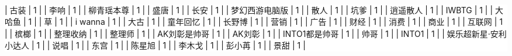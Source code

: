 | 古装 | 1 |
| 李响 | 1 |
| 柳青瑶本尊 | 1 |
| 盛唐 | 1 |
| 长安 | 1 |
| 梦幻西游电脑版 | 1 |
| 散人 | 1 |
| 坑爹 | 1 |
| 逍遥散人 | 1 |
| IWBTG | 1 |
| 大哈鱼 | 1 |
| 草 | 1 |
| i wanna | 1 |
| 大古 | 1 |
| 童年回忆 | 1 |
| 长野博 | 1 |
| 营销 | 1 |
| 广告 | 1 |
| 财经 | 1 |
| 消费 | 1 |
| 商业 | 1 |
| 互联网 | 1 |
| 槟榔 | 1 |
| 整理收纳 | 1 |
| 整理师 | 1 |
| AK刘彰是帅哥 | 1 |
| AK刘彰 | 1 |
| INTO1都是帅哥 | 1 |
| 帅哥 | 1 |
| INTO1 | 1 |
| 娱乐超新星·安利小达人 | 1 |
| 说唱 | 1 |
| 东宫 | 1 |
| 陈星旭 | 1 |
| 李木戈 | 1 |
| 彭小苒 | 1 |
| 景甜 | 1 |